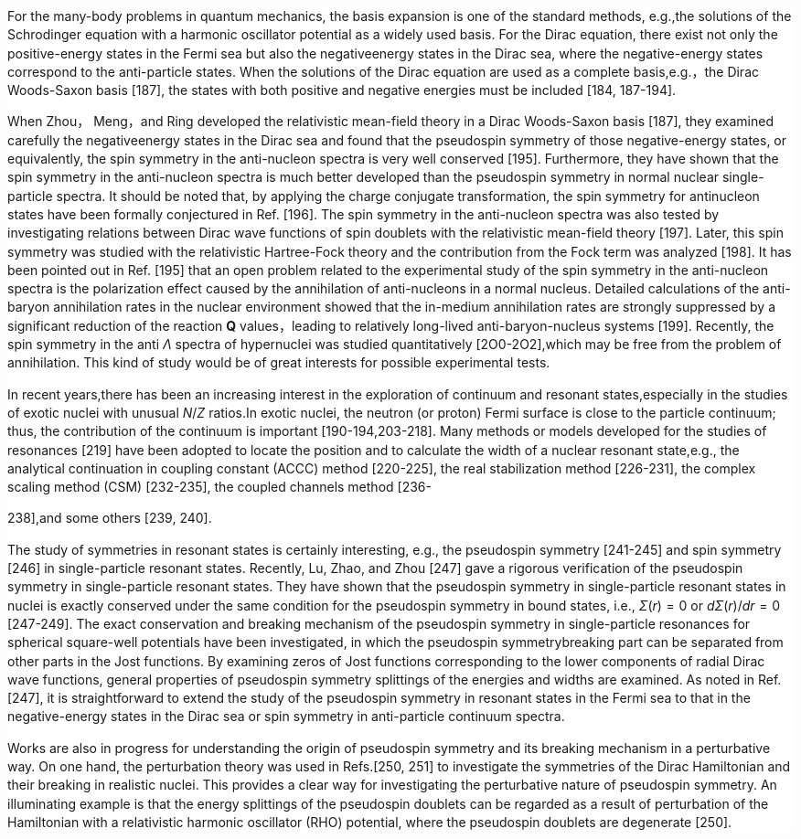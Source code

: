 For the many-body problems in quantum mechanics, the basis expansion is one of the standard methods, e.g.,the solutions of the Schrodinger equation with a harmonic oscillator potential as a widely used basis. For the Dirac equation, there exist not only the positive-energy states in the Fermi sea but also the negativeenergy states in the Dirac sea, where the negative-energy states correspond to the anti-particle states. When the solutions of the Dirac equation are used as a complete basis,e.g.，the Dirac Woods-Saxon basis [187], the states with both positive and negative energies must be included [184, 187-194].

When Zhou， Meng，and Ring developed the relativistic mean-field theory in a Dirac Woods-Saxon basis [187], they examined carefully the negativeenergy states in the Dirac sea and found that the pseudospin symmetry of those negative-energy states, or equivalently, the spin symmetry in the anti-nucleon spectra is very well conserved [195]. Furthermore, they have shown that the spin symmetry in the anti-nucleon spectra is much better developed than the pseudospin symmetry in normal nuclear single-particle spectra. It should be noted that, by applying the charge conjugate transformation, the spin symmetry for antinucleon states have been formally conjectured in Ref. [196]. The spin symmetry in the anti-nucleon spectra was also tested by investigating relations between Dirac wave functions of spin doublets with the relativistic mean-field theory [197]. Later, this spin symmetry was studied with the relativistic Hartree-Fock theory and the contribution from the Fock term was analyzed [198]. It has been pointed out in Ref. [195] that an open problem related to the experimental study of the spin symmetry in the anti-nucleon spectra is the polarization effect caused by the annihilation of anti-nucleons in a normal nucleus. Detailed calculations of the anti-baryon annihilation rates in the nuclear environment showed that the in-medium annihilation rates are strongly suppressed by a significant reduction of the reaction $\boldsymbol { Q }$ values，leading to relatively long-lived anti-baryon-nucleus systems [199]. Recently, the spin symmetry in the anti $\Lambda$ spectra of hypernuclei was studied quantitatively [2O0-2O2],which may be free from the problem of annihilation. This kind of study would be of great interests for possible experimental tests.

In recent years,there has been an increasing interest in the exploration of continuum and resonant states,especially in the studies of exotic nuclei with unusual $N / Z$ ratios.In exotic nuclei, the neutron (or proton) Fermi surface is close to the particle continuum; thus, the contribution of the continuum is important [190-194,203-218]. Many methods or models developed for the studies of resonances [219] have been adopted to locate the position and to calculate the width of a nuclear resonant state,e.g., the analytical continuation in coupling constant (ACCC) method [220-225], the real stabilization method [226-231], the complex scaling method (CSM) [232-235], the coupled channels method [236-

238],and some others [239, 240].

The study of symmetries in resonant states is certainly interesting, e.g., the pseudospin symmetry [241-245] and spin symmetry [246] in single-particle resonant states. Recently, Lu, Zhao, and Zhou [247] gave a rigorous verification of the pseudospin symmetry in single-particle resonant states. They have shown that the pseudospin symmetry in single-particle resonant states in nuclei is exactly conserved under the same condition for the pseudospin symmetry in bound states, i.e., $\Sigma ( r ) = 0$ or $d \Sigma ( r ) / d r = 0$ [247-249]. The exact conservation and breaking mechanism of the pseudospin symmetry in single-particle resonances for spherical square-well potentials have been investigated, in which the pseudospin symmetrybreaking part can be separated from other parts in the Jost functions. By examining zeros of Jost functions corresponding to the lower components of radial Dirac wave functions, general properties of pseudospin symmetry splittings of the energies and widths are examined. As noted in Ref.[247], it is straightforward to extend the study of the pseudospin symmetry in resonant states in the Fermi sea to that in the negative-energy states in the Dirac sea or spin symmetry in anti-particle continuum spectra.

Works are also in progress for understanding the origin of pseudospin symmetry and its breaking mechanism in a perturbative way. On one hand, the perturbation theory was used in Refs.[250, 251] to investigate the symmetries of the Dirac Hamiltonian and their breaking in realistic nuclei. This provides a clear way for investigating the perturbative nature of pseudospin symmetry. An illuminating example is that the energy splittings of the pseudospin doublets can be regarded as a result of perturbation of the Hamiltonian with a relativistic harmonic oscillator (RHO) potential, where the pseudospin doublets are degenerate [250].
